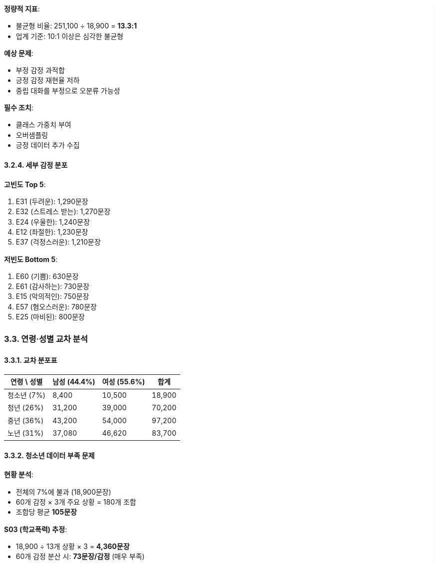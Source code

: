 **정량적 지표**:
- 불균형 비율: 251,100 ÷ 18,900 = **13.3:1**
- 업계 기준: 10:1 이상은 심각한 불균형

**예상 문제**:
- 부정 감정 과적합
- 긍정 감정 재현율 저하
- 중립 대화를 부정으로 오분류 가능성

**필수 조치**:
- 클래스 가중치 부여
- 오버샘플링
- 긍정 데이터 추가 수집

#### 3.2.4. 세부 감정 분포

**고빈도 Top 5**:
1. E31 (두려운): 1,290문장
2. E32 (스트레스 받는): 1,270문장
3. E24 (우울한): 1,240문장
4. E12 (좌절한): 1,230문장
5. E37 (걱정스러운): 1,210문장

**저빈도 Bottom 5**:
1. E60 (기쁨): 630문장
2. E61 (감사하는): 730문장
3. E15 (악의적인): 750문장
4. E57 (혐오스러운): 780문장
5. E25 (마비된): 800문장

### 3.3. 연령·성별 교차 분석

#### 3.3.1. 교차 분포표

| 연령 \ 성별 | 남성 (44.4%) | 여성 (55.6%) | 합계 |
|-------------|--------------|--------------|------|
| 청소년 (7%) | 8,400 | 10,500 | 18,900 |
| 청년 (26%) | 31,200 | 39,000 | 70,200 |
| 중년 (36%) | 43,200 | 54,000 | 97,200 |
| 노년 (31%) | 37,080 | 46,620 | 83,700 |

#### 3.3.2. 청소년 데이터 부족 문제

**현황 분석**:
- 전체의 7%에 불과 (18,900문장)
- 60개 감정 × 3개 주요 상황 = 180개 조합
- 조합당 평균 **105문장**

**S03 (학교폭력) 추정**:
- 18,900 ÷ 13개 상황 × 3 = **4,360문장**
- 60개 감정 분산 시: **73문장/감정** (매우 부족)

